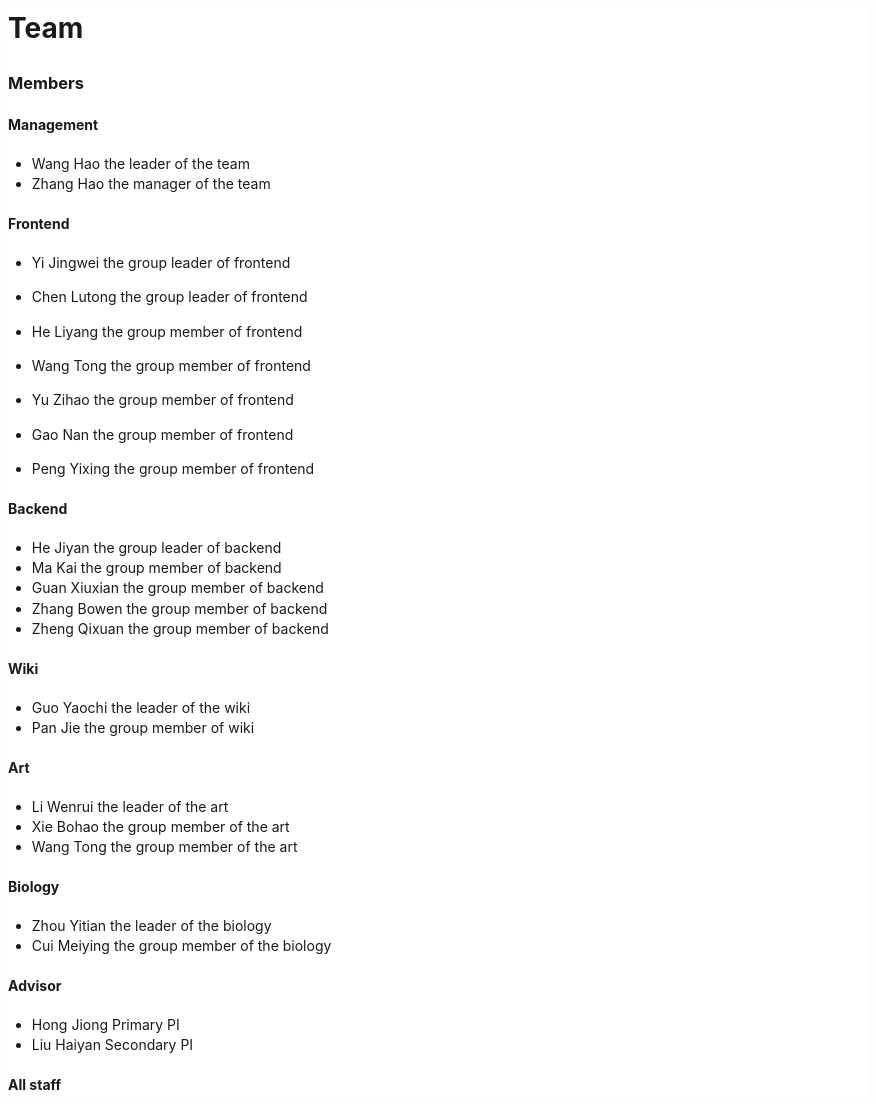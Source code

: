 # Team

### Members

#### Management

- Wang Hao     the leader of the team
- Zhang Hao    the manager of the team

#### Frontend

- Yi Jingwei    the group leader of frontend

- Chen Lutong   the group leader of frontend

- He Liyang    the group member of frontend

- Wang Tong   the group member of frontend

- Yu Zihao   the group member of frontend

- Gao Nan    the group member of frontend

- Peng Yixing    the group member of frontend


#### Backend

- He Jiyan    the group leader of backend
- Ma Kai  the group member of backend
- Guan Xiuxian  the group member of backend
- Zhang Bowen  the group member of backend
- Zheng Qixuan   the group member of backend

#### Wiki

- Guo Yaochi   the leader of the wiki
- Pan Jie   the group member of wiki

#### Art

- Li Wenrui   the leader of the art
- Xie Bohao   the group member of the art
- Wang Tong   the group member of the art

#### Biology

- Zhou Yitian   the leader of the biology
- Cui Meiying    the group member of the biology

#### Advisor

- Hong Jiong    Primary PI
- Liu Haiyan    Secondary PI

#### All staff
